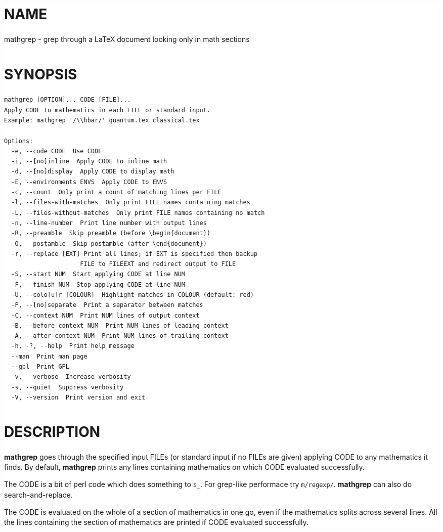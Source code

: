 # NAME

mathgrep - grep through a LaTeX document looking only in math sections

# SYNOPSIS

    mathgrep [OPTION]... CODE [FILE]...
    Apply CODE to mathematics in each FILE or standard input.
    Example: mathgrep '/\\hbar/' quantum.tex classical.tex

    Options:
      -e, --code CODE  Use CODE
      -i, --[no]inline  Apply CODE to inline math
      -d, --[no]display  Apply CODE to display math
      -E, --environments ENVS  Apply CODE to ENVS
      -c, --count  Only print a count of matching lines per FILE
      -l, --files-with-matches  Only print FILE names containing matches
      -L, --files-without-matches  Only print FILE names containing no match
      -n, --line-number  Print line number with output lines
      -R, --preamble  Skip preamble (before \begin{document})
      -O, --postamble  Skip postamble (after \end{document})
      -r, --replace [EXT] Print all lines; if EXT is specified then backup
                         FILE to FILEEXT and redirect output to FILE
      -S, --start NUM  Start applying CODE at line NUM
      -F, --finish NUM  Stop applying CODE at line NUM
      -U, --colo[u]r [COLOUR]  Highlight matches in COLOUR (default: red)
      -P, --[no]separate  Print a separator between matches
      -C, --context NUM  Print NUM lines of output context
      -B, --before-context NUM  Print NUM lines of leading context
      -A, --after-context NUM  Print NUM lines of trailing context
      -h, -?, --help  Print help message
      --man  Print man page
      --gpl  Print GPL
      -v, --verbose  Increase verbosity
      -s, --quiet  Suppress verbosity
      -V, --version  Print version and exit

# DESCRIPTION

**mathgrep** goes through the specified input FILEs (or standard input
if no FILEs are given) applying CODE to any mathematics it
finds.  By default, **mathgrep** prints any lines containing
mathematics on which CODE evaluated successfully.

The CODE is a bit of perl code which does something to `$_`.
For grep-like performace try `m/regexp/`.  **mathgrep** can also do
search-and-replace.

The CODE is evaluated on the whole of a section of mathematics in one
go, even if the mathematics splits across several lines.  All the
lines containing the section of mathematics are printed if CODE
evaluated successfully.
